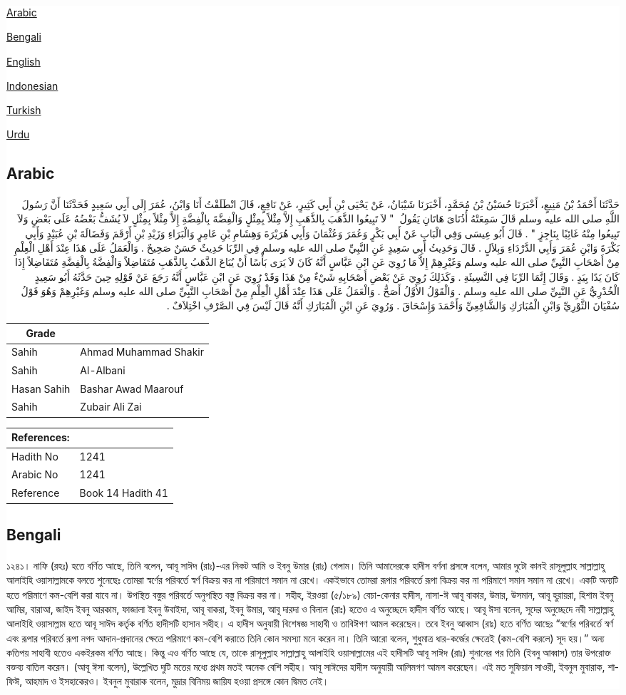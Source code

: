 [Arabic](#arabic)

[Bengali](#bengali)

[English](#english)

[Indonesian](#indonesian)

[Turkish](#turkish)

[Urdu](#urdu)

## Arabic


<div dir="rtl" lang="ar" style={{fontSize:'larger',backgroundColor:'#f8f9fa',padding:20}}>
حَدَّثَنَا أَحْمَدُ بْنُ مَنِيعٍ، أَخْبَرَنَا حُسَيْنُ بْنُ مُحَمَّدٍ، أَخْبَرَنَا شَيْبَانُ، عَنْ يَحْيَى بْنِ أَبِي كَثِيرٍ، عَنْ نَافِعٍ، قَالَ انْطَلَقْتُ أَنَا وَابْنُ، عُمَرَ إِلَى أَبِي سَعِيدٍ فَحَدَّثَنَا أَنَّ رَسُولَ اللَّهِ صلى الله عليه وسلم قَالَ سَمِعَتْهُ أُذُنَاىَ هَاتَانِ يَقُولُ ‏ "‏ لاَ تَبِيعُوا الذَّهَبَ بِالذَّهَبِ إِلاَّ مِثْلاً بِمِثْلٍ وَالْفِضَّةَ بِالْفِضَّةِ إِلاَّ مِثْلاً بِمِثْلٍ لاَ يُشَفُّ بَعْضُهُ عَلَى بَعْضٍ وَلاَ تَبِيعُوا مِنْهُ غَائِبًا بِنَاجِزٍ ‏"‏ ‏.‏ قَالَ أَبُو عِيسَى وَفِي الْبَابِ عَنْ أَبِي بَكْرٍ وَعُمَرَ وَعُثْمَانَ وَأَبِي هُرَيْرَةَ وَهِشَامِ بْنِ عَامِرٍ وَالْبَرَاءِ وَزَيْدِ بْنِ أَرْقَمَ وَفَضَالَةَ بْنِ عُبَيْدٍ وَأَبِي بَكْرَةَ وَابْنِ عُمَرَ وَأَبِي الدَّرْدَاءِ وَبِلاَلٍ ‏.‏ قَالَ وَحَدِيثُ أَبِي سَعِيدٍ عَنِ النَّبِيِّ صلى الله عليه وسلم فِي الرِّبَا حَدِيثٌ حَسَنٌ صَحِيحٌ ‏.‏ وَالْعَمَلُ عَلَى هَذَا عِنْدَ أَهْلِ الْعِلْمِ مِنْ أَصْحَابِ النَّبِيِّ صلى الله عليه وسلم وَغَيْرِهِمْ إِلاَّ مَا رُوِيَ عَنِ ابْنِ عَبَّاسٍ أَنَّهُ كَانَ لاَ يَرَى بَأْسًا أَنْ يُبَاعَ الذَّهَبُ بِالذَّهَبِ مُتَفَاضِلاً وَالْفِضَّةُ بِالْفِضَّةِ مُتَفَاضِلاً إِذَا كَانَ يَدًا بِيَدٍ ‏.‏ وَقَالَ إِنَّمَا الرِّبَا فِي النَّسِيئَةِ ‏.‏ وَكَذَلِكَ رُوِيَ عَنْ بَعْضِ أَصْحَابِهِ شَيْءٌ مِنْ هَذَا وَقَدْ رُوِيَ عَنِ ابْنِ عَبَّاسٍ أَنَّهُ رَجَعَ عَنْ قَوْلِهِ حِينَ حَدَّثَهُ أَبُو سَعِيدٍ الْخُدْرِيُّ عَنِ النَّبِيِّ صلى الله عليه وسلم ‏.‏ وَالْقَوْلُ الأَوَّلُ أَصَحُّ ‏.‏ وَالْعَمَلُ عَلَى هَذَا عِنْدَ أَهْلِ الْعِلْمِ مِنْ أَصْحَابِ النَّبِيِّ صلى الله عليه وسلم وَغَيْرِهِمْ وَهُوَ قَوْلُ سُفْيَانَ الثَّوْرِيِّ وَابْنِ الْمُبَارَكِ وَالشَّافِعِيِّ وَأَحْمَدَ وَإِسْحَاقَ ‏.‏ وَرُوِيَ عَنِ ابْنِ الْمُبَارَكِ أَنَّهُ قَالَ لَيْسَ فِي الصَّرْفِ اخْتِلاَفٌ ‏.‏
</div>
<div style={{backgroundColor:'#f8f9fa',padding:20, marginBottom: 10}}><table> <thead> <tr> <th>Grade</th> <th></th> </tr> </thead> <tbody> <tr><td>Sahih</td><td>Ahmad Muhammad Shakir</td></tr><tr><td>Sahih</td><td>Al-Albani</td></tr><tr><td>Hasan Sahih</td><td>Bashar Awad Maarouf</td></tr><tr><td>Sahih</td><td>Zubair Ali Zai</td></tr></tbody></table><table> <thead> <tr> <th>References:</th> <th></th> </tr> </thead> <tbody><tr><td>Hadith No</td><td>1241</td></tr><tr><td>Arabic No</td><td>1241</td></tr><tr><td>Reference</td><td>Book 14 Hadith 41</td></tr></tbody></table></div>

## Bengali


<div dir="ltr" lang="bn" style={{fontSize:'larger',backgroundColor:'#f8f9fa',padding:20}}>
১২৪১। নাফি (রহঃ) হতে বর্ণিত আছে, তিনি বলেন, আবূ সাঈদ (রাঃ)-এর নিকট আমি ও ইবনু উমার (রাঃ) গেলাম। তিনি আমাদেরকে হাদীস বর্ণনা প্রসঙ্গে বলেন, আমার দুটাে কানই রাসূলুল্লাহ সাল্লাল্লাহু আলাইহি ওয়াসাল্লামকে বলতে শুনেছেঃ তোমরা স্বর্ণের পরিবর্তে স্বর্ণ বিক্রয় কর না পরিমাণে সমান না রেখে। একইভাবে তোমরা রূপার পরিবর্তে রূপা বিক্রয় কর না পরিমাণে সমান সমান না রেখে। একটি অন্যটি হতে পরিমাণে কম-বেশি করা যাবে না। উপস্থিত বস্তুর পরিবর্তে অনুপস্থিত বস্তু বিক্রয় কর না। সহীহ, ইরওয়া (৫/১৮৯) বেচা-কেনার হাদীস, নাসা-ঈ আবূ বাকার, উমার, উসমান, আবূ হুরায়রা, হিশাম ইবনু আমির, বারাআ, জাইদ ইবনু আরকাম, ফাজালা ইবনু উবাইদা, আবূ বাকরা, ইবনু উমার, আবূ দারদা ও বিলাল (রাঃ) হতেও এ অনুচ্ছেদে হাদীস বর্ণিত আছে। আবূ ঈসা বলেন, সূদের অনুচ্ছেদে নবী সাল্লাল্লাহু আলাইহি ওয়াসাল্লাম হতে আবূ সাঈদ কর্তৃক বর্ণিত হাদীসটি হাসান সহীহ। এ হাদীস অনুযায়ী বিশেষজ্ঞ সাহাবী ও তাবিঈগণ আমল করেছেন। তবে ইবনু আব্বাস (রাঃ) হতে বর্ণিত আছেঃ “স্বর্ণের পরিবর্তে স্বর্ণ এবং রূপার পরিবর্তে রূপা নগদ আদান-প্রদানের ক্ষেত্রে পরিমাণে কম-বেশি করাতে তিনি কোন সমস্যা মনে করেন না। তিনি আরো বলেন, শুধুমাত্র ধার-কর্জের ক্ষেত্রেই (কম-বেশি করলে) সূদ হয়।” অন্য কতিপয় সাহাবী হতেও একইরকম বর্ণিত আছে। কিন্তু এও বর্ণিত আছে যে, তাকে রাসূলুল্লাহ সাল্লাল্লাহু আলাইহি ওয়াসাল্লামের এই হাদীসটি আবূ সাঈদ (রাঃ) শুনানের পর তিনি (ইবনু আব্বাস) তার উপরোক্ত বক্তব্য বাতিল করেন। (আবূ ঈসা বলেন), উল্লেখিত দুটি মতের মধ্যে প্রথম মতই অনেক বেশি সহীহ। আবূ সাঈদের হাদীস অনুযায়ী আলিমগণ আমল করেছেন। এই মত সুফিয়ান সাওরী, ইবনুল মুবারাক, শাফিঈ, আহমাদ ও ইসহাকেরও। ইবনুল মুবারাক বলেন, মুদ্রার বিনিময় জায়িয হওয়া প্রসঙ্গে কোন দ্বিমত নেই।
</div>